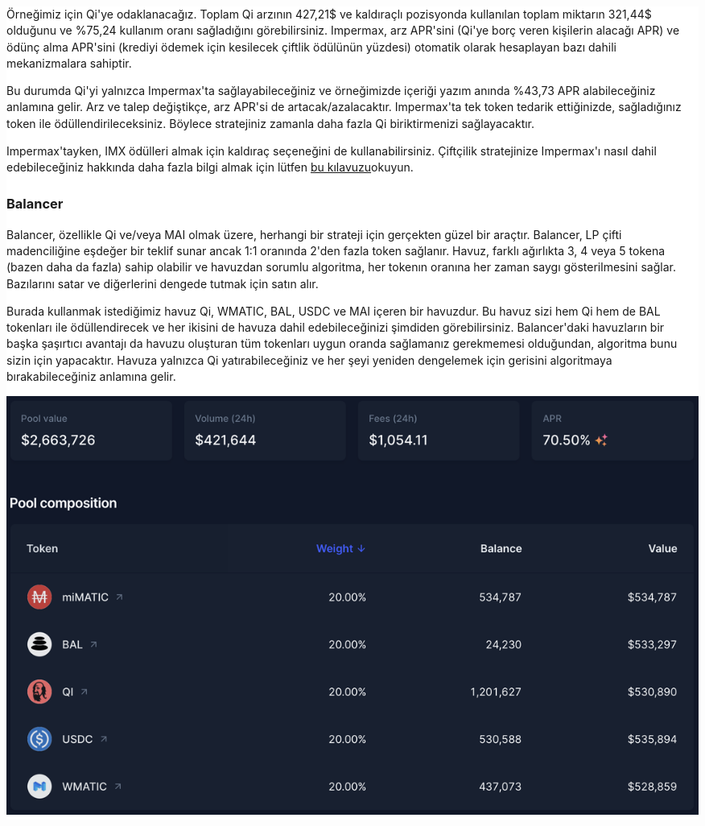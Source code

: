Örneğimiz için Qi'ye odaklanacağız. Toplam Qi arzının 427,21$ ve kaldıraçlı pozisyonda kullanılan toplam miktarın 321,44$ olduğunu ve %75,24 kullanım oranı sağladığını görebilirsiniz. Impermax, arz APR'sini (Qi'ye borç veren kişilerin alacağı APR) ve ödünç alma APR'sini (krediyi ödemek için kesilecek çiftlik ödülünün yüzdesi) otomatik olarak hesaplayan bazı dahili mekanizmalara sahiptir.

Bu durumda Qi'yi yalnızca Impermax'ta sağlayabileceğiniz ve örneğimizde içeriği yazım anında %43,73 APR alabileceğiniz anlamına gelir. Arz ve talep değiştikçe, arz APR'si de artacak/azalacaktır. Impermax'ta tek token tedarik ettiğinizde, sağladığınız token ile ödüllendirileceksiniz. Böylece stratejiniz zamanla daha fazla Qi biriktirmenizi sağlayacaktır.

Impermax'tayken, IMX ödülleri almak için kaldıraç seçeneğini de kullanabilirsiniz. Çiftçilik stratejinize Impermax'ı nasıl dahil edebileceğiniz hakkında daha fazla bilgi almak için lütfen [bu kılavuzu](stack-dapps-like-lego-bricks.md)okuyun.

### Balancer

Balancer, özellikle Qi ve/veya MAI olmak üzere, herhangi bir strateji için gerçekten güzel bir araçtır. Balancer, LP çifti madenciliğine eşdeğer bir teklif sunar ancak 1:1 oranında 2'den fazla token sağlanır. Havuz, farklı ağırlıkta 3, 4 veya 5 tokena (bazen daha da fazla) sahip olabilir ve havuzdan sorumlu algoritma, her tokenın oranına her zaman saygı gösterilmesini sağlar. Bazılarını satar ve diğerlerini dengede tutmak için satın alır.

Burada kullanmak istediğimiz havuz Qi, WMATIC, BAL, USDC ve MAI içeren bir havuzdur. Bu havuz sizi hem Qi hem de BAL tokenları ile ödüllendirecek ve her ikisini de havuza dahil edebileceğinizi şimdiden görebilirsiniz. Balancer'daki havuzların bir başka şaşırtıcı avantajı da havuzu oluşturan tüm tokenları uygun oranda sağlamanız gerekmemesi olduğundan, algoritma bunu sizin için yapacaktır. Havuza yalnızca Qi yatırabileceğiniz ve her şeyi yeniden dengelemek için gerisini algoritmaya bırakabileceğiniz anlamına gelir.

![Eylül 2021 itibariyle havuzun detayları](<../.gitbook/assets/image (12).png>)
